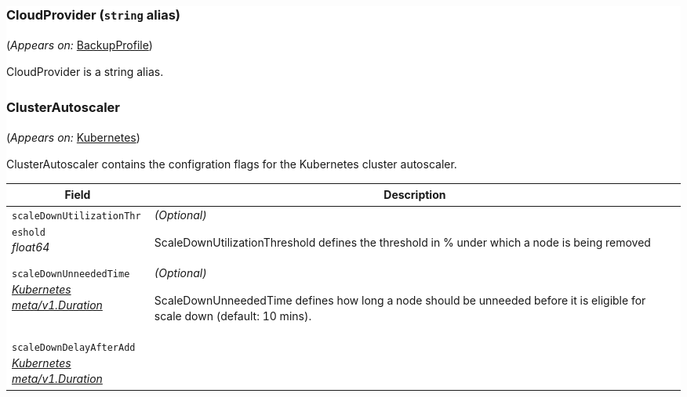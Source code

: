 </table>
<h3 id="garden.sapcloud.io/v1beta1.CloudProvider">CloudProvider
(<code>string</code> alias)</p></h3>
<p>
(<em>Appears on:</em>
<a href="#garden.sapcloud.io/v1beta1.BackupProfile">BackupProfile</a>)
</p>
<p>
<p>CloudProvider is a string alias.</p>
</p>
<h3 id="garden.sapcloud.io/v1beta1.ClusterAutoscaler">ClusterAutoscaler
</h3>
<p>
(<em>Appears on:</em>
<a href="#garden.sapcloud.io/v1beta1.Kubernetes">Kubernetes</a>)
</p>
<p>
<p>ClusterAutoscaler contains the configration flags for the Kubernetes cluster autoscaler.</p>
</p>
<table>
<thead>
<tr>
<th>Field</th>
<th>Description</th>
</tr>
</thead>
<tbody>
<tr>
<td>
<code>scaleDownUtilizationThreshold</code></br>
<em>
float64
</em>
</td>
<td>
<em>(Optional)</em>
<p>ScaleDownUtilizationThreshold defines the threshold in % under which a node is being removed</p>
</td>
</tr>
<tr>
<td>
<code>scaleDownUnneededTime</code></br>
<em>
<a href="https://godoc.org/k8s.io/apimachinery/pkg/apis/meta/v1#Duration">
Kubernetes meta/v1.Duration
</a>
</em>
</td>
<td>
<em>(Optional)</em>
<p>ScaleDownUnneededTime defines how long a node should be unneeded before it is eligible for scale down (default: 10 mins).</p>
</td>
</tr>
<tr>
<td>
<code>scaleDownDelayAfterAdd</code></br>
<em>
<a href="https://godoc.org/k8s.io/apimachinery/pkg/apis/meta/v1#Duration">
Kubernetes meta/v1.Duration
</a>
</em>
</td>
<td>